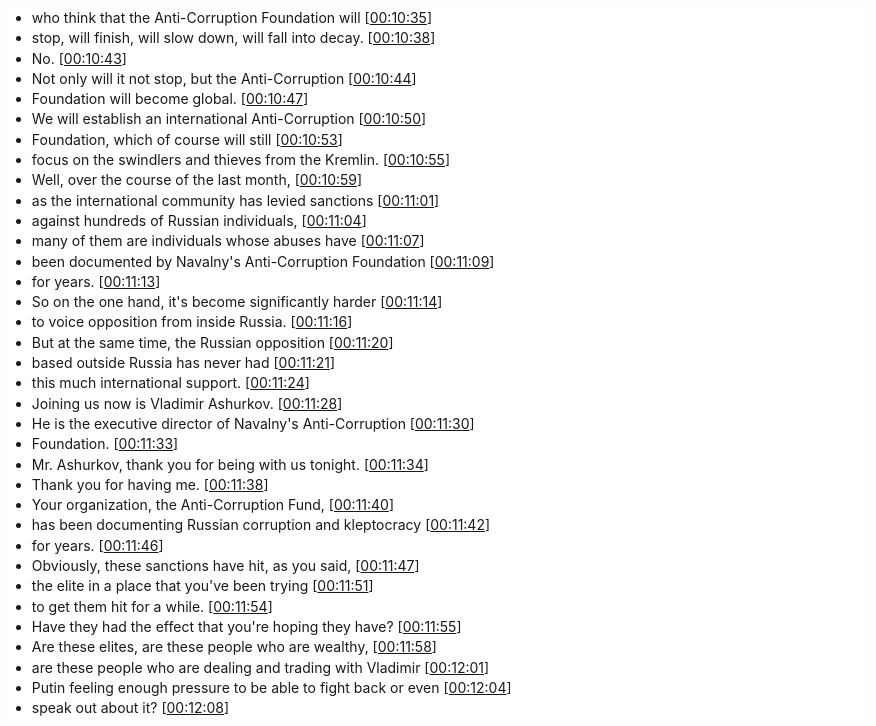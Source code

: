 *  who think that the Anti-Corruption Foundation will [[00:10:35](https://www.youtube.com/watch?v=dC9wWoQU0M4&t=635.64s)]
*  stop, will finish, will slow down, will fall into decay. [[00:10:38](https://www.youtube.com/watch?v=dC9wWoQU0M4&t=638.52s)]
*  No. [[00:10:43](https://www.youtube.com/watch?v=dC9wWoQU0M4&t=643.1199999999999s)]
*  Not only will it not stop, but the Anti-Corruption [[00:10:44](https://www.youtube.com/watch?v=dC9wWoQU0M4&t=644.16s)]
*  Foundation will become global. [[00:10:47](https://www.youtube.com/watch?v=dC9wWoQU0M4&t=647.2s)]
*  We will establish an international Anti-Corruption [[00:10:50](https://www.youtube.com/watch?v=dC9wWoQU0M4&t=650.4000000000001s)]
*  Foundation, which of course will still [[00:10:53](https://www.youtube.com/watch?v=dC9wWoQU0M4&t=653.2800000000001s)]
*  focus on the swindlers and thieves from the Kremlin. [[00:10:55](https://www.youtube.com/watch?v=dC9wWoQU0M4&t=655.48s)]
*  Well, over the course of the last month, [[00:10:59](https://www.youtube.com/watch?v=dC9wWoQU0M4&t=659.96s)]
*  as the international community has levied sanctions [[00:11:01](https://www.youtube.com/watch?v=dC9wWoQU0M4&t=661.6s)]
*  against hundreds of Russian individuals, [[00:11:04](https://www.youtube.com/watch?v=dC9wWoQU0M4&t=664.4000000000001s)]
*  many of them are individuals whose abuses have [[00:11:07](https://www.youtube.com/watch?v=dC9wWoQU0M4&t=667.08s)]
*  been documented by Navalny's Anti-Corruption Foundation [[00:11:09](https://www.youtube.com/watch?v=dC9wWoQU0M4&t=669.5600000000001s)]
*  for years. [[00:11:13](https://www.youtube.com/watch?v=dC9wWoQU0M4&t=673.1600000000001s)]
*  So on the one hand, it's become significantly harder [[00:11:14](https://www.youtube.com/watch?v=dC9wWoQU0M4&t=674.6s)]
*  to voice opposition from inside Russia. [[00:11:16](https://www.youtube.com/watch?v=dC9wWoQU0M4&t=676.88s)]
*  But at the same time, the Russian opposition [[00:11:20](https://www.youtube.com/watch?v=dC9wWoQU0M4&t=680.0s)]
*  based outside Russia has never had [[00:11:21](https://www.youtube.com/watch?v=dC9wWoQU0M4&t=681.76s)]
*  this much international support. [[00:11:24](https://www.youtube.com/watch?v=dC9wWoQU0M4&t=684.64s)]
*  Joining us now is Vladimir Ashurkov. [[00:11:28](https://www.youtube.com/watch?v=dC9wWoQU0M4&t=688.28s)]
*  He is the executive director of Navalny's Anti-Corruption [[00:11:30](https://www.youtube.com/watch?v=dC9wWoQU0M4&t=690.56s)]
*  Foundation. [[00:11:33](https://www.youtube.com/watch?v=dC9wWoQU0M4&t=693.68s)]
*  Mr. Ashurkov, thank you for being with us tonight. [[00:11:34](https://www.youtube.com/watch?v=dC9wWoQU0M4&t=694.4s)]
*  Thank you for having me. [[00:11:38](https://www.youtube.com/watch?v=dC9wWoQU0M4&t=698.24s)]
*  Your organization, the Anti-Corruption Fund, [[00:11:40](https://www.youtube.com/watch?v=dC9wWoQU0M4&t=700.0s)]
*  has been documenting Russian corruption and kleptocracy [[00:11:42](https://www.youtube.com/watch?v=dC9wWoQU0M4&t=702.16s)]
*  for years. [[00:11:46](https://www.youtube.com/watch?v=dC9wWoQU0M4&t=706.04s)]
*  Obviously, these sanctions have hit, as you said, [[00:11:47](https://www.youtube.com/watch?v=dC9wWoQU0M4&t=707.56s)]
*  the elite in a place that you've been trying [[00:11:51](https://www.youtube.com/watch?v=dC9wWoQU0M4&t=711.48s)]
*  to get them hit for a while. [[00:11:54](https://www.youtube.com/watch?v=dC9wWoQU0M4&t=714.04s)]
*  Have they had the effect that you're hoping they have? [[00:11:55](https://www.youtube.com/watch?v=dC9wWoQU0M4&t=715.36s)]
*  Are these elites, are these people who are wealthy, [[00:11:58](https://www.youtube.com/watch?v=dC9wWoQU0M4&t=718.7199999999999s)]
*  are these people who are dealing and trading with Vladimir [[00:12:01](https://www.youtube.com/watch?v=dC9wWoQU0M4&t=721.52s)]
*  Putin feeling enough pressure to be able to fight back or even [[00:12:04](https://www.youtube.com/watch?v=dC9wWoQU0M4&t=724.7199999999999s)]
*  speak out about it? [[00:12:08](https://www.youtube.com/watch?v=dC9wWoQU0M4&t=728.36s)]